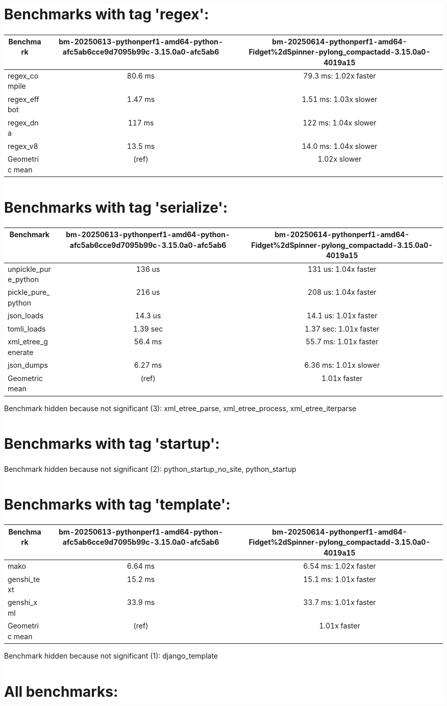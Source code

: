 Benchmarks with tag 'regex':
============================

| Benchmark      | bm-20250613-pythonperf1-amd64-python-afc5ab6cce9d7095b99c-3.15.0a0-afc5ab6 | bm-20250614-pythonperf1-amd64-Fidget%2dSpinner-pylong_compactadd-3.15.0a0-4019a15 |
|----------------|:--------------------------------------------------------------------------:|:---------------------------------------------------------------------------------:|
| regex_compile  | 80.6 ms                                                                    | 79.3 ms: 1.02x faster                                                             |
| regex_effbot   | 1.47 ms                                                                    | 1.51 ms: 1.03x slower                                                             |
| regex_dna      | 117 ms                                                                     | 122 ms: 1.04x slower                                                              |
| regex_v8       | 13.5 ms                                                                    | 14.0 ms: 1.04x slower                                                             |
| Geometric mean | (ref)                                                                      | 1.02x slower                                                                      |

Benchmarks with tag 'serialize':
================================

| Benchmark            | bm-20250613-pythonperf1-amd64-python-afc5ab6cce9d7095b99c-3.15.0a0-afc5ab6 | bm-20250614-pythonperf1-amd64-Fidget%2dSpinner-pylong_compactadd-3.15.0a0-4019a15 |
|----------------------|:--------------------------------------------------------------------------:|:---------------------------------------------------------------------------------:|
| unpickle_pure_python | 136 us                                                                     | 131 us: 1.04x faster                                                              |
| pickle_pure_python   | 216 us                                                                     | 208 us: 1.04x faster                                                              |
| json_loads           | 14.3 us                                                                    | 14.1 us: 1.01x faster                                                             |
| tomli_loads          | 1.39 sec                                                                   | 1.37 sec: 1.01x faster                                                            |
| xml_etree_generate   | 56.4 ms                                                                    | 55.7 ms: 1.01x faster                                                             |
| json_dumps           | 6.27 ms                                                                    | 6.36 ms: 1.01x slower                                                             |
| Geometric mean       | (ref)                                                                      | 1.01x faster                                                                      |

Benchmark hidden because not significant (3): xml_etree_parse, xml_etree_process, xml_etree_iterparse

Benchmarks with tag 'startup':
==============================

Benchmark hidden because not significant (2): python_startup_no_site, python_startup

Benchmarks with tag 'template':
===============================

| Benchmark      | bm-20250613-pythonperf1-amd64-python-afc5ab6cce9d7095b99c-3.15.0a0-afc5ab6 | bm-20250614-pythonperf1-amd64-Fidget%2dSpinner-pylong_compactadd-3.15.0a0-4019a15 |
|----------------|:--------------------------------------------------------------------------:|:---------------------------------------------------------------------------------:|
| mako           | 6.64 ms                                                                    | 6.54 ms: 1.02x faster                                                             |
| genshi_text    | 15.2 ms                                                                    | 15.1 ms: 1.01x faster                                                             |
| genshi_xml     | 33.9 ms                                                                    | 33.7 ms: 1.01x faster                                                             |
| Geometric mean | (ref)                                                                      | 1.01x faster                                                                      |

Benchmark hidden because not significant (1): django_template

All benchmarks:
===============
